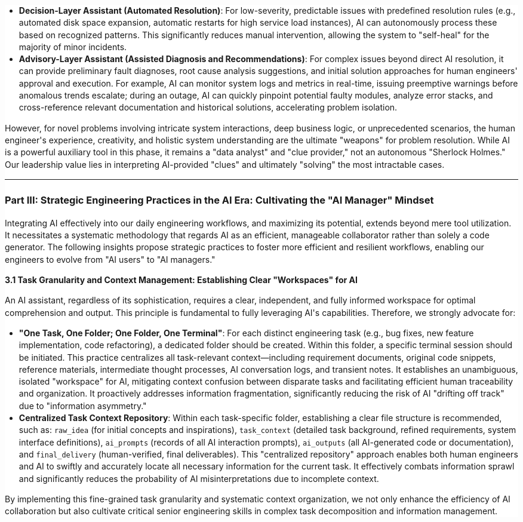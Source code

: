 *   **Decision-Layer Assistant (Automated Resolution)**: For low-severity, predictable issues with predefined resolution rules (e.g., automated disk space expansion, automatic restarts for high service load instances), AI can autonomously process these based on recognized patterns. This significantly reduces manual intervention, allowing the system to "self-heal" for the majority of minor incidents.
*   **Advisory-Layer Assistant (Assisted Diagnosis and Recommendations)**: For complex issues beyond direct AI resolution, it can provide preliminary fault diagnoses, root cause analysis suggestions, and initial solution approaches for human engineers' approval and execution. For example, AI can monitor system logs and metrics in real-time, issuing preemptive warnings before anomalous trends escalate; during an outage, AI can quickly pinpoint potential faulty modules, analyze error stacks, and cross-reference relevant documentation and historical solutions, accelerating problem isolation.

However, for novel problems involving intricate system interactions, deep business logic, or unprecedented scenarios, the human engineer's experience, creativity, and holistic system understanding are the ultimate "weapons" for problem resolution. While AI is a powerful auxiliary tool in this phase, it remains a "data analyst" and "clue provider," not an autonomous "Sherlock Holmes." Our leadership value lies in interpreting AI-provided "clues" and ultimately "solving" the most intractable cases.

---

### **Part III: Strategic Engineering Practices in the AI Era: Cultivating the "AI Manager" Mindset**

Integrating AI effectively into our daily engineering workflows, and maximizing its potential, extends beyond mere tool utilization. It necessitates a systematic methodology that regards AI as an efficient, manageable collaborator rather than solely a code generator. The following insights propose strategic practices to foster more efficient and resilient workflows, enabling our engineers to evolve from "AI users" to "AI managers."

**3.1 Task Granularity and Context Management: Establishing Clear "Workspaces" for AI**

An AI assistant, regardless of its sophistication, requires a clear, independent, and fully informed workspace for optimal comprehension and output. This principle is fundamental to fully leveraging AI's capabilities. Therefore, we strongly advocate for:

*   **"One Task, One Folder; One Folder, One Terminal"**: For each distinct engineering task (e.g., bug fixes, new feature implementation, code refactoring), a dedicated folder should be created. Within this folder, a specific terminal session should be initiated. This practice centralizes all task-relevant context—including requirement documents, original code snippets, reference materials, intermediate thought processes, AI conversation logs, and transient notes. It establishes an unambiguous, isolated "workspace" for AI, mitigating context confusion between disparate tasks and facilitating efficient human traceability and organization. It proactively addresses information fragmentation, significantly reducing the risk of AI "drifting off track" due to "information asymmetry."
*   **Centralized Task Context Repository**: Within each task-specific folder, establishing a clear file structure is recommended, such as: `raw_idea` (for initial concepts and inspirations), `task_context` (detailed task background, refined requirements, system interface definitions), `ai_prompts` (records of all AI interaction prompts), `ai_outputs` (all AI-generated code or documentation), and `final_delivery` (human-verified, final deliverables). This "centralized repository" approach enables both human engineers and AI to swiftly and accurately locate all necessary information for the current task. It effectively combats information sprawl and significantly reduces the probability of AI misinterpretations due to incomplete context.

By implementing this fine-grained task granularity and systematic context organization, we not only enhance the efficiency of AI collaboration but also cultivate critical senior engineering skills in complex task decomposition and information management.
